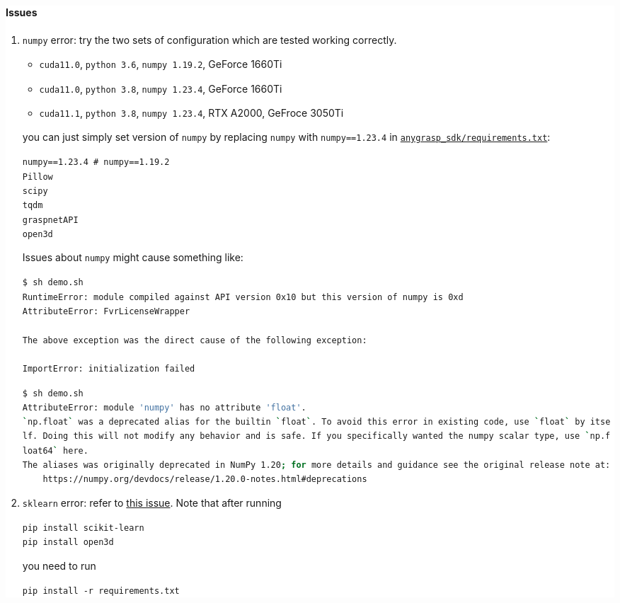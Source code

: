 #### Issues

1. `numpy` error: try the two sets of configuration which are tested working correctly.

   - `cuda11.0`, `python 3.6`, `numpy 1.19.2`, GeForce 1660Ti

   - `cuda11.0`, `python 3.8`, `numpy 1.23.4`, GeForce 1660Ti

   - `cuda11.1`, `python 3.8`, `numpy 1.23.4`, RTX A2000, GeFroce 3050Ti

   you can just simply set version of `numpy` by replacing `numpy` with `numpy==1.23.4` in [`anygrasp_sdk/requirements.txt`](https://github.com/graspnet/anygrasp_sdk/blob/main/requirements.txt): 

   ```
   numpy==1.23.4 # numpy==1.19.2
   Pillow
   scipy
   tqdm
   graspnetAPI
   open3d
   ```

   Issues about `numpy` might cause something like:

   ```bash
   $ sh demo.sh 
   RuntimeError: module compiled against API version 0x10 but this version of numpy is 0xd
   AttributeError: FvrLicenseWrapper
   
   The above exception was the direct cause of the following exception:
   
   ImportError: initialization failed
   ```

   ```bash
   $ sh demo.sh 
   AttributeError: module 'numpy' has no attribute 'float'.
   `np.float` was a deprecated alias for the builtin `float`. To avoid this error in existing code, use `float` by itself. Doing this will not modify any behavior and is safe. If you specifically wanted the numpy scalar type, use `np.float64` here.
   The aliases was originally deprecated in NumPy 1.20; for more details and guidance see the original release note at:
       https://numpy.org/devdocs/release/1.20.0-notes.html#deprecations
   ```

2. `sklearn` error: refer to [this issue](https://github.com/graspnet/anygrasp_sdk/issues/7). Note that after running

   ```bash
   pip install scikit-learn
   pip install open3d
   ```

   you need to run

   ```
   pip install -r requirements.txt
   ```
